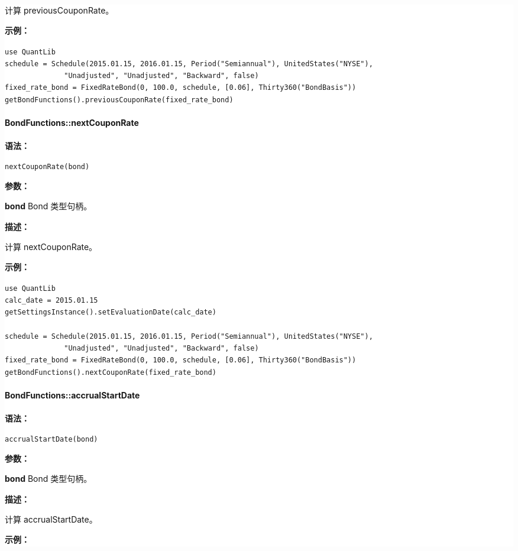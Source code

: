 计算
previousCouponRate。

**示例：**

```
use QuantLib
schedule = Schedule(2015.01.15, 2016.01.15, Period("Semiannual"), UnitedStates("NYSE"),
              "Unadjusted", "Unadjusted", "Backward", false)
fixed_rate_bond = FixedRateBond(0, 100.0, schedule, [0.06], Thirty360("BondBasis"))
getBondFunctions().previousCouponRate(fixed_rate_bond)
```

#### BondFunctions::nextCouponRate

**语法：**

`nextCouponRate(bond)`

**参数：**

**bond**
Bond 类型句柄。

**描述：**

计算
nextCouponRate。

**示例：**

```
use QuantLib
calc_date = 2015.01.15
getSettingsInstance().setEvaluationDate(calc_date)

schedule = Schedule(2015.01.15, 2016.01.15, Period("Semiannual"), UnitedStates("NYSE"),
              "Unadjusted", "Unadjusted", "Backward", false)
fixed_rate_bond = FixedRateBond(0, 100.0, schedule, [0.06], Thirty360("BondBasis"))
getBondFunctions().nextCouponRate(fixed_rate_bond)
```

#### BondFunctions::accrualStartDate

**语法：**

`accrualStartDate(bond)`

**参数：**

**bond**
Bond 类型句柄。

**描述：**

计算
accrualStartDate。

**示例：**

